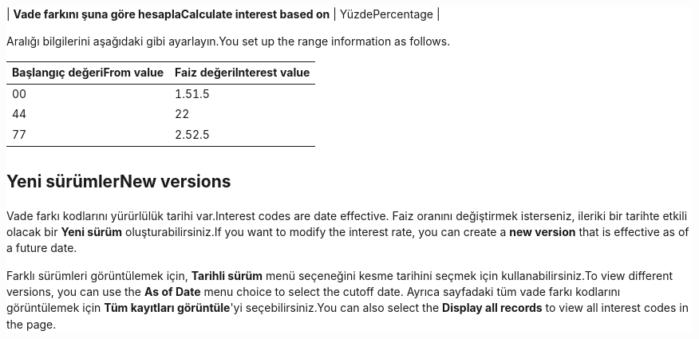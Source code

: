 | <span data-ttu-id="9d0e0-197">**Vade farkını şuna göre hesapla**</span><span class="sxs-lookup"><span data-stu-id="9d0e0-197">**Calculate interest based on**</span></span> | <span data-ttu-id="9d0e0-198">Yüzde</span><span class="sxs-lookup"><span data-stu-id="9d0e0-198">Percentage</span></span>      |

<span data-ttu-id="9d0e0-199">Aralığı bilgilerini aşağıdaki gibi ayarlayın.</span><span class="sxs-lookup"><span data-stu-id="9d0e0-199">You set up the range information as follows.</span></span>

| <span data-ttu-id="9d0e0-200">**Başlangıç değeri**</span><span class="sxs-lookup"><span data-stu-id="9d0e0-200">**From value**</span></span> | <span data-ttu-id="9d0e0-201">**Faiz değeri**</span><span class="sxs-lookup"><span data-stu-id="9d0e0-201">**Interest value**</span></span> |
|----------------|--------------------|
| <span data-ttu-id="9d0e0-202">0</span><span class="sxs-lookup"><span data-stu-id="9d0e0-202">0</span></span>              | <span data-ttu-id="9d0e0-203">1.5</span><span class="sxs-lookup"><span data-stu-id="9d0e0-203">1.5</span></span>                |
| <span data-ttu-id="9d0e0-204">4</span><span class="sxs-lookup"><span data-stu-id="9d0e0-204">4</span></span>              | <span data-ttu-id="9d0e0-205">2</span><span class="sxs-lookup"><span data-stu-id="9d0e0-205">2</span></span>                  |
| <span data-ttu-id="9d0e0-206">7</span><span class="sxs-lookup"><span data-stu-id="9d0e0-206">7</span></span>              | <span data-ttu-id="9d0e0-207">2.5</span><span class="sxs-lookup"><span data-stu-id="9d0e0-207">2.5</span></span>                |

## <a name="new-versions"></a><span data-ttu-id="9d0e0-208">Yeni sürümler</span><span class="sxs-lookup"><span data-stu-id="9d0e0-208">New versions</span></span>
<span data-ttu-id="9d0e0-209">Vade farkı kodlarını yürürlülük tarihi var.</span><span class="sxs-lookup"><span data-stu-id="9d0e0-209">Interest codes are date effective.</span></span> <span data-ttu-id="9d0e0-210">Faiz oranını değiştirmek isterseniz, ileriki bir tarihte etkili olacak bir **Yeni sürüm** oluşturabilirsiniz.</span><span class="sxs-lookup"><span data-stu-id="9d0e0-210">If you want to modify the interest rate, you can create a **new version** that is effective as of a future date.</span></span>

<span data-ttu-id="9d0e0-211">Farklı sürümleri görüntülemek için, **Tarihli sürüm** menü seçeneğini kesme tarihini seçmek için kullanabilirsiniz.</span><span class="sxs-lookup"><span data-stu-id="9d0e0-211">To view different versions, you can use the **As of Date** menu choice to select the cutoff date.</span></span> <span data-ttu-id="9d0e0-212">Ayrıca sayfadaki tüm vade farkı kodlarını görüntülemek için **Tüm kayıtları görüntüle**'yi seçebilirsiniz.</span><span class="sxs-lookup"><span data-stu-id="9d0e0-212">You can also select the **Display all records** to view all interest codes in the page.</span></span>




